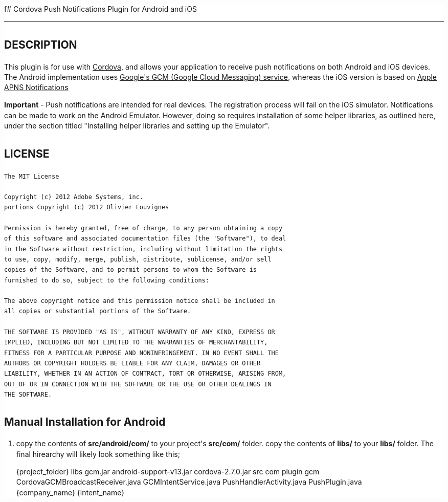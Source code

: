 f# Cordova Push Notifications Plugin for Android and iOS

---

## DESCRIPTION

This plugin is for use with [Cordova](http://incubator.apache.org/cordova/), and allows your application to receive push notifications on both Android and iOS devices. The Android implementation uses [Google's GCM (Google Cloud Messaging) service](http://developer.android.com/guide/google/gcm/index.html), whereas the iOS version is based on [Apple APNS Notifications](http://developer.apple.com/library/mac/#documentation/NetworkingInternet/Conceptual/RemoteNotificationsPG/ApplePushService/ApplePushService.html)

**Important** - Push notifications are intended for real devices. The registration process will fail on the iOS simulator. Notifications can be made to work on the Android Emulator. However, doing so requires installation of some helper libraries, as outlined [here,](http://www.androidhive.info/2012/10/android-push-notifications-using-google-cloud-messaging-gcm-php-and-mysql/) under the section titled "Installing helper libraries and setting up the Emulator".

## LICENSE

	The MIT License
	
	Copyright (c) 2012 Adobe Systems, inc.
	portions Copyright (c) 2012 Olivier Louvignes
	
	Permission is hereby granted, free of charge, to any person obtaining a copy
	of this software and associated documentation files (the "Software"), to deal
	in the Software without restriction, including without limitation the rights
	to use, copy, modify, merge, publish, distribute, sublicense, and/or sell
	copies of the Software, and to permit persons to whom the Software is
	furnished to do so, subject to the following conditions:
	
	The above copyright notice and this permission notice shall be included in
	all copies or substantial portions of the Software.
	
	THE SOFTWARE IS PROVIDED "AS IS", WITHOUT WARRANTY OF ANY KIND, EXPRESS OR
	IMPLIED, INCLUDING BUT NOT LIMITED TO THE WARRANTIES OF MERCHANTABILITY,
	FITNESS FOR A PARTICULAR PURPOSE AND NONINFRINGEMENT. IN NO EVENT SHALL THE
	AUTHORS OR COPYRIGHT HOLDERS BE LIABLE FOR ANY CLAIM, DAMAGES OR OTHER
	LIABILITY, WHETHER IN AN ACTION OF CONTRACT, TORT OR OTHERWISE, ARISING FROM,
	OUT OF OR IN CONNECTION WITH THE SOFTWARE OR THE USE OR OTHER DEALINGS IN
	THE SOFTWARE.

## Manual Installation for Android


1) copy the contents of **src/android/com/** to your project's **src/com/** folder. 
   copy the contents of **libs/** to your **libs/** folder.
   The final hirearchy will likely look something like this;

	{project_folder}
		libs
			gcm.jar
			android-support-v13.jar
			cordova-2.7.0.jar
		src
			com
				plugin
					gcm
						CordovaGCMBroadcastReceiver.java
						GCMIntentService.java
						PushHandlerActivity.java
						PushPlugin.java						
				{company_name}
					{intent_name}